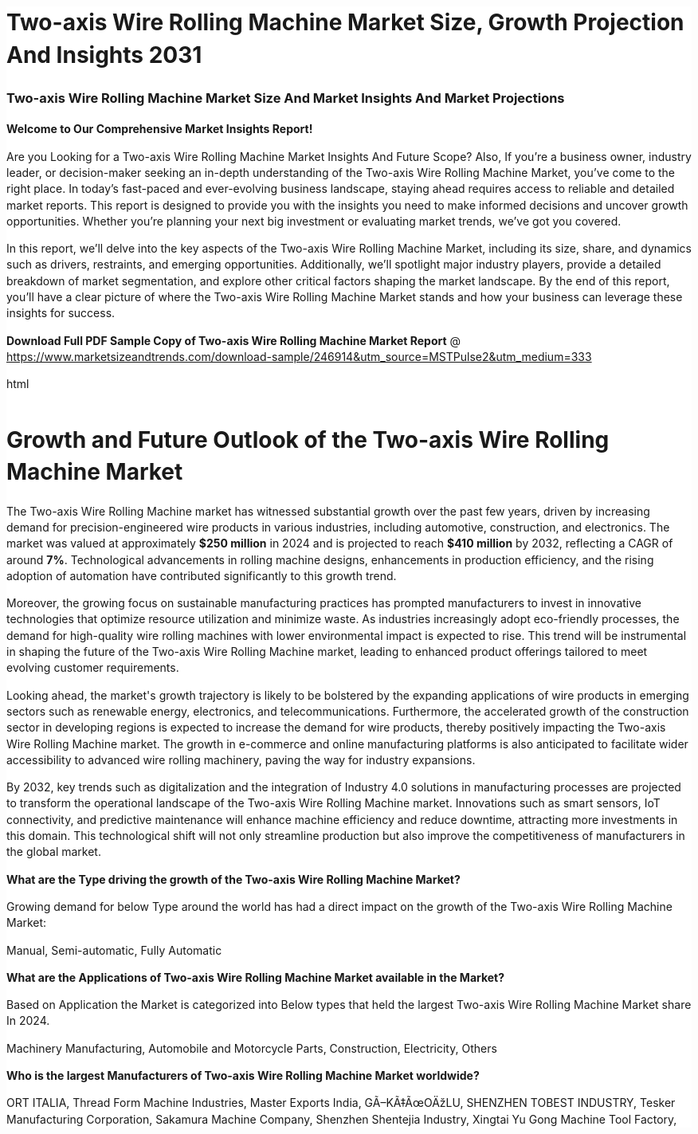 <h1>Two-axis Wire Rolling Machine Market Size, Growth Projection And Insights 2031</h1><div class="" data-test-id=""><h3><span class="">Two-axis Wire Rolling Machine Market Size And Market Insights And Market Projections</span></h3></div><div class="" data-test-id=""><p><strong>Welcome to Our Comprehensive Market Insights Report!</strong></p><p>Are you Looking for a Two-axis Wire Rolling Machine Market Insights And Future Scope? Also, If you&rsquo;re a business owner, industry leader, or decision-maker seeking an in-depth understanding of the Two-axis Wire Rolling Machine Market, you&rsquo;ve come to the right place. In today&rsquo;s fast-paced and ever-evolving business landscape, staying ahead requires access to reliable and detailed market reports. This report is designed to provide you with the insights you need to make informed decisions and uncover growth opportunities. Whether you&rsquo;re planning your next big investment or evaluating market trends, we&rsquo;ve got you covered.</p><p>In this report, we&rsquo;ll delve into the key aspects of the Two-axis Wire Rolling Machine Market, including its size, share, and dynamics such as drivers, restraints, and emerging opportunities. Additionally, we&rsquo;ll spotlight major industry players, provide a detailed breakdown of market segmentation, and explore other critical factors shaping the market landscape. By the end of this report, you&rsquo;ll have a clear picture of where the Two-axis Wire Rolling Machine Market stands and how your business can leverage these insights for success.</p><p><strong>Download Full PDF Sample Copy of Two-axis Wire Rolling Machine Market Report</strong> @ <a href="https://www.marketsizeandtrends.com/download-sample/246914&utm_source=MSTPulse2&utm_medium=333" target="_blank">https://www.marketsizeandtrends.com/download-sample/246914&utm_source=MSTPulse2&utm_medium=333</a></p></div><div class="" data-test-id=""><p><span class="">html<!DOCTYPE html><html lang="en"><head> <meta charset="UTF-8"> <meta name="viewport" content="width=device-width, initial-scale=1.0"> <title>Two-axis Wire Rolling Machine Market Growth and Future Outlook</title></head><body> <h1>Growth and Future Outlook of the Two-axis Wire Rolling Machine Market</h1> <p>The Two-axis Wire Rolling Machine market has witnessed substantial growth over the past few years, driven by increasing demand for precision-engineered wire products in various industries, including automotive, construction, and electronics. The market was valued at approximately <strong>$250 million</strong> in 2024 and is projected to reach <strong>$410 million</strong> by 2032, reflecting a CAGR of around <strong>7%</strong>. Technological advancements in rolling machine designs, enhancements in production efficiency, and the rising adoption of automation have contributed significantly to this growth trend.</p> <p>Moreover, the growing focus on sustainable manufacturing practices has prompted manufacturers to invest in innovative technologies that optimize resource utilization and minimize waste. As industries increasingly adopt eco-friendly processes, the demand for high-quality wire rolling machines with lower environmental impact is expected to rise. This trend will be instrumental in shaping the future of the Two-axis Wire Rolling Machine market, leading to enhanced product offerings tailored to meet evolving customer requirements.</p> <p><strong></strong></p> <p>Looking ahead, the market's growth trajectory is likely to be bolstered by the expanding applications of wire products in emerging sectors such as renewable energy, electronics, and telecommunications. Furthermore, the accelerated growth of the construction sector in developing regions is expected to increase the demand for wire products, thereby positively impacting the Two-axis Wire Rolling Machine market. The growth in e-commerce and online manufacturing platforms is also anticipated to facilitate wider accessibility to advanced wire rolling machinery, paving the way for industry expansions.</p> <p>By 2032, key trends such as digitalization and the integration of Industry 4.0 solutions in manufacturing processes are projected to transform the operational landscape of the Two-axis Wire Rolling Machine market. Innovations such as smart sensors, IoT connectivity, and predictive maintenance will enhance machine efficiency and reduce downtime, attracting more investments in this domain. This technological shift will not only streamline production but also improve the competitiveness of manufacturers in the global market.</p></body></html></span></p><p><strong><span class="">What are the&nbsp;Type driving the growth of the Two-axis Wire Rolling Machine Market?</span></strong></p></div><div class="" data-test-id=""><p><span class="">Growing demand for below Type around the world has had a direct impact on the growth of the Two-axis Wire Rolling Machine Market:</span></p></div><div class="" data-test-id=""><p>Manual, Semi-automatic, Fully Automatic</p><p><span class=""><strong>What are the&nbsp;Applications&nbsp;of Two-axis Wire Rolling Machine Market available in the Market?</strong></span></p></div><div class="" data-test-id=""><p><span class="">Based on Application the Market is categorized into Below types that held the largest Two-axis Wire Rolling Machine Market share In 2024.</span></p></div><div class="" data-test-id=""><p><span class="">Machinery Manufacturing, Automobile and Motorcycle Parts, Construction, Electricity, Others</span></p><p><span class=""><strong>Who is the largest Manufacturers of Two-axis Wire Rolling Machine Market worldwide?</strong></span></p></div><div class="" data-test-id=""><p><span class="">ORT ITALIA, Thread Form Machine Industries, Master Exports India, GÃ–KÃ‡ÃœOÄžLU, SHENZHEN TOBEST INDUSTRY, Tesker Manufacturing Corporation, Sakamura Machine Company, Shenzhen Shentejia Industry, Xingtai Yu Gong Machine Tool Factory,